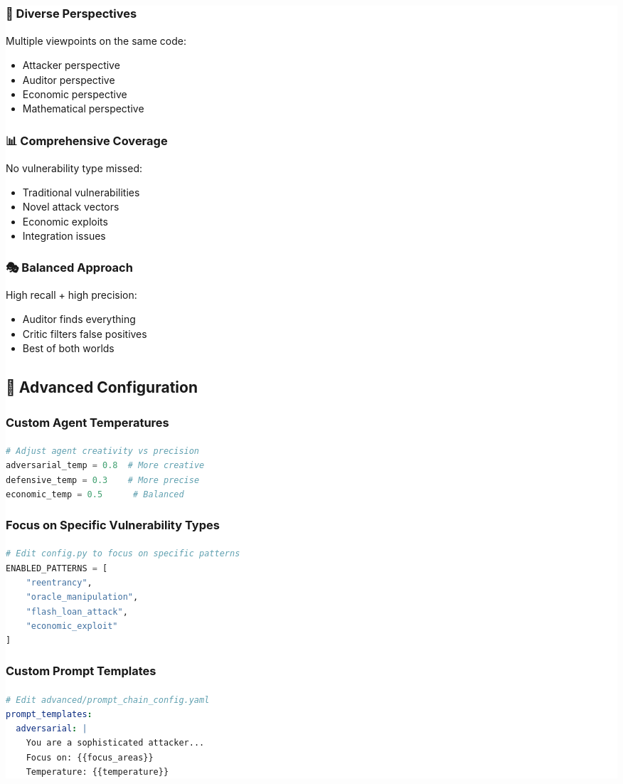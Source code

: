 ### **🧠 Diverse Perspectives**
Multiple viewpoints on the same code:
- Attacker perspective
- Auditor perspective
- Economic perspective
- Mathematical perspective

### **📊 Comprehensive Coverage**
No vulnerability type missed:
- Traditional vulnerabilities
- Novel attack vectors
- Economic exploits
- Integration issues

### **🎭 Balanced Approach**
High recall + high precision:
- Auditor finds everything
- Critic filters false positives
- Best of both worlds

## 🔧 Advanced Configuration

### **Custom Agent Temperatures**
```python
# Adjust agent creativity vs precision
adversarial_temp = 0.8  # More creative
defensive_temp = 0.3    # More precise
economic_temp = 0.5      # Balanced
```

### **Focus on Specific Vulnerability Types**
```python
# Edit config.py to focus on specific patterns
ENABLED_PATTERNS = [
    "reentrancy",
    "oracle_manipulation", 
    "flash_loan_attack",
    "economic_exploit"
]
```

### **Custom Prompt Templates**
```yaml
# Edit advanced/prompt_chain_config.yaml
prompt_templates:
  adversarial: |
    You are a sophisticated attacker...
    Focus on: {{focus_areas}}
    Temperature: {{temperature}}
```
